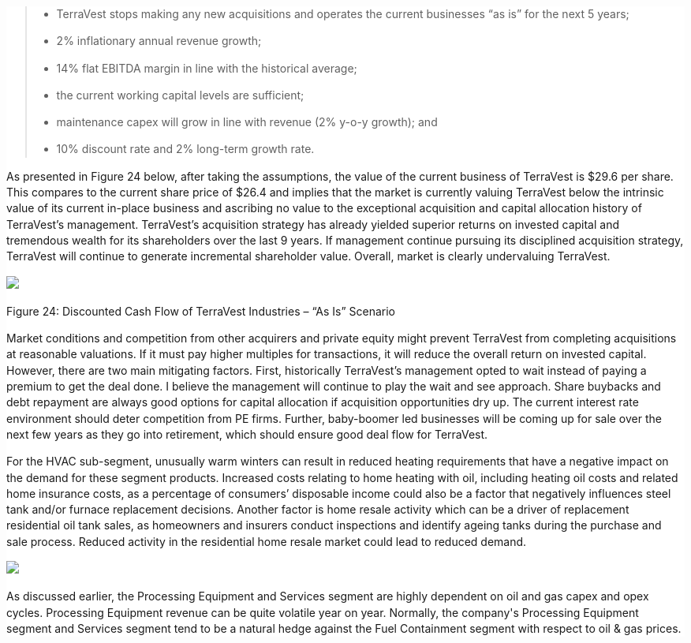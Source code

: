 > -   TerraVest stops making any new acquisitions and operates the current businesses “as is” for the next 5 years;
>     
> -   2% inflationary annual revenue growth;
>     
> -   14% flat EBITDA margin in line with the historical average;
>     
> -   the current working capital levels are sufficient;
>     
> -   maintenance capex will grow in line with revenue (2% y-o-y growth); and
>     
> -   10% discount rate and 2% long-term growth rate.
>     

As presented in Figure 24 below, after taking the assumptions, the value of the current business of TerraVest is $29.6 per share. This compares to the current share price of $26.4 and implies that the market is currently valuing TerraVest below the intrinsic value of its current in-place business and ascribing no value to the exceptional acquisition and capital allocation history of TerraVest’s management. TerraVest’s acquisition strategy has already yielded superior returns on invested capital and tremendous wealth for its shareholders over the last 9 years. If management continue pursuing its disciplined acquisition strategy, TerraVest will continue to generate incremental shareholder value. Overall, market is clearly undervaluing TerraVest.


![](https://substackcdn.com/image/fetch/w_1456,c_limit,f_auto,q_auto:good,fl_progressive:steep/https%3A%2F%2Fsubstack-post-media.s3.amazonaws.com%2Fpublic%2Fimages%2Fa35a4851-cb2d-4259-b86c-dcd5899eb679_975x810.jpeg)


Figure 24: Discounted Cash Flow of TerraVest Industries – “As Is” Scenario

Market conditions and competition from other acquirers and private equity might prevent TerraVest from completing acquisitions at reasonable valuations. If it must pay higher multiples for transactions, it will reduce the overall return on invested capital. However, there are two main mitigating factors. First, historically TerraVest’s management opted to wait instead of paying a premium to get the deal done. I believe the management will continue to play the wait and see approach. Share buybacks and debt repayment are always good options for capital allocation if acquisition opportunities dry up. The current interest rate environment should deter competition from PE firms. Further, baby-boomer led businesses will be coming up for sale over the next few years as they go into retirement, which should ensure good deal flow for TerraVest.

For the HVAC sub-segment, unusually warm winters can result in reduced heating requirements that have a negative impact on the demand for these segment products. Increased costs relating to home heating with oil, including heating oil costs and related home insurance costs, as a percentage of consumers’ disposable income could also be a factor that negatively influences steel tank and/or furnace replacement decisions. Another factor is home resale activity which can be a driver of replacement residential oil tank sales, as homeowners and insurers conduct inspections and identify ageing tanks during the purchase and sale process. Reduced activity in the residential home resale market could lead to reduced demand.


![](https://substackcdn.com/image/fetch/w_1456,c_limit,f_auto,q_auto:good,fl_progressive:steep/https%3A%2F%2Fsubstack-post-media.s3.amazonaws.com%2Fpublic%2Fimages%2F1a464319-2869-46b0-915e-69395d732fee_635x330.png)


As discussed earlier, the Processing Equipment and Services segment are highly dependent on oil and gas capex and opex cycles. Processing Equipment revenue can be quite volatile year on year. Normally, the company's Processing Equipment segment and Services segment tend to be a natural hedge against the Fuel Containment segment with respect to oil & gas prices.

